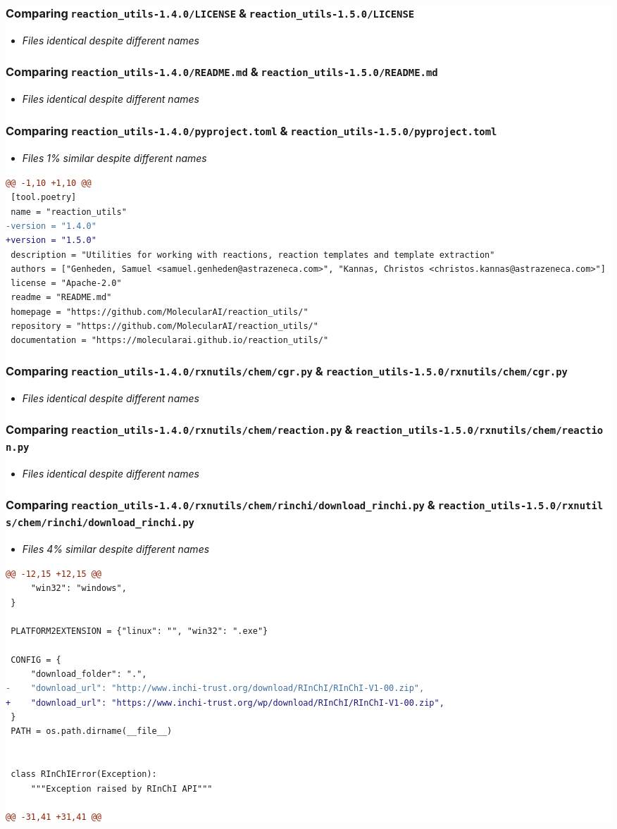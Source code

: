 ### Comparing `reaction_utils-1.4.0/LICENSE` & `reaction_utils-1.5.0/LICENSE`

 * *Files identical despite different names*

### Comparing `reaction_utils-1.4.0/README.md` & `reaction_utils-1.5.0/README.md`

 * *Files identical despite different names*

### Comparing `reaction_utils-1.4.0/pyproject.toml` & `reaction_utils-1.5.0/pyproject.toml`

 * *Files 1% similar despite different names*

```diff
@@ -1,10 +1,10 @@
 [tool.poetry]
 name = "reaction_utils"
-version = "1.4.0"
+version = "1.5.0"
 description = "Utilities for working with reactions, reaction templates and template extraction"
 authors = ["Genheden, Samuel <samuel.genheden@astrazeneca.com>", "Kannas, Christos <christos.kannas@astrazeneca.com>"]
 license = "Apache-2.0"
 readme = "README.md"
 homepage = "https://github.com/MolecularAI/reaction_utils/"
 repository = "https://github.com/MolecularAI/reaction_utils/"
 documentation = "https://molecularai.github.io/reaction_utils/"
```

### Comparing `reaction_utils-1.4.0/rxnutils/chem/cgr.py` & `reaction_utils-1.5.0/rxnutils/chem/cgr.py`

 * *Files identical despite different names*

### Comparing `reaction_utils-1.4.0/rxnutils/chem/reaction.py` & `reaction_utils-1.5.0/rxnutils/chem/reaction.py`

 * *Files identical despite different names*

### Comparing `reaction_utils-1.4.0/rxnutils/chem/rinchi/download_rinchi.py` & `reaction_utils-1.5.0/rxnutils/chem/rinchi/download_rinchi.py`

 * *Files 4% similar despite different names*

```diff
@@ -12,15 +12,15 @@
     "win32": "windows",
 }
 
 PLATFORM2EXTENSION = {"linux": "", "win32": ".exe"}
 
 CONFIG = {
     "download_folder": ".",
-    "download_url": "http://www.inchi-trust.org/download/RInChI/RInChI-V1-00.zip",
+    "download_url": "https://www.inchi-trust.org/wp/download/RInChI/RInChI-V1-00.zip",
 }
 PATH = os.path.dirname(__file__)
 
 
 class RInChIError(Exception):
     """Exception raised by RInChI API"""
 
@@ -31,41 +31,41 @@
```